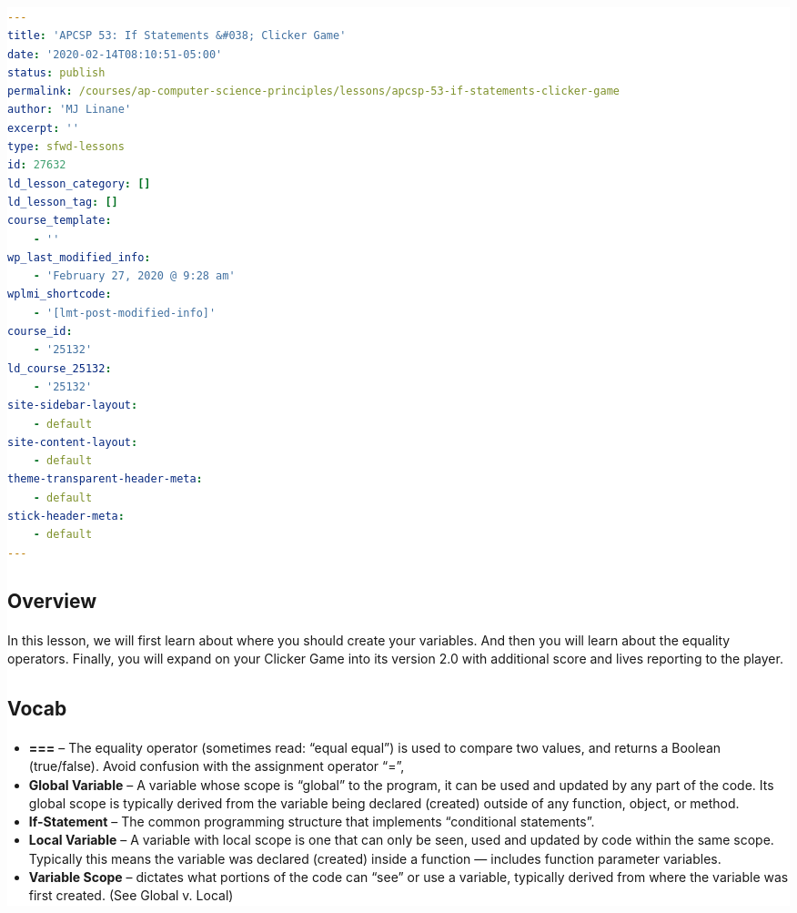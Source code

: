 ```yaml
---
title: 'APCSP 53: If Statements &#038; Clicker Game'
date: '2020-02-14T08:10:51-05:00'
status: publish
permalink: /courses/ap-computer-science-principles/lessons/apcsp-53-if-statements-clicker-game
author: 'MJ Linane'
excerpt: ''
type: sfwd-lessons
id: 27632
ld_lesson_category: []
ld_lesson_tag: []
course_template:
    - ''
wp_last_modified_info:
    - 'February 27, 2020 @ 9:28 am'
wplmi_shortcode:
    - '[lmt-post-modified-info]'
course_id:
    - '25132'
ld_course_25132:
    - '25132'
site-sidebar-layout:
    - default
site-content-layout:
    - default
theme-transparent-header-meta:
    - default
stick-header-meta:
    - default
---
```

Overview
--------

In this lesson, we will first learn about where you should create your variables. And then you will learn about the equality operators. Finally, you will expand on your Clicker Game into its version 2.0 with additional score and lives reporting to the player.

Vocab
-----

- **===** – The equality operator (sometimes read: “equal equal”) is used to compare two values, and returns a Boolean (true/false). Avoid confusion with the assignment operator “=”,
- **Global Variable** – A variable whose scope is “global” to the program, it can be used and updated by any part of the code. Its global scope is typically derived from the variable being declared (created) outside of any function, object, or method.
- **If-Statement** – The common programming structure that implements “conditional statements”.
- **Local Variable** – A variable with local scope is one that can only be seen, used and updated by code within the same scope. Typically this means the variable was declared (created) inside a function — includes function parameter variables.
- **Variable Scope** – dictates what portions of the code can “see” or use a variable, typically derived from where the variable was first created. (See Global v. Local)
